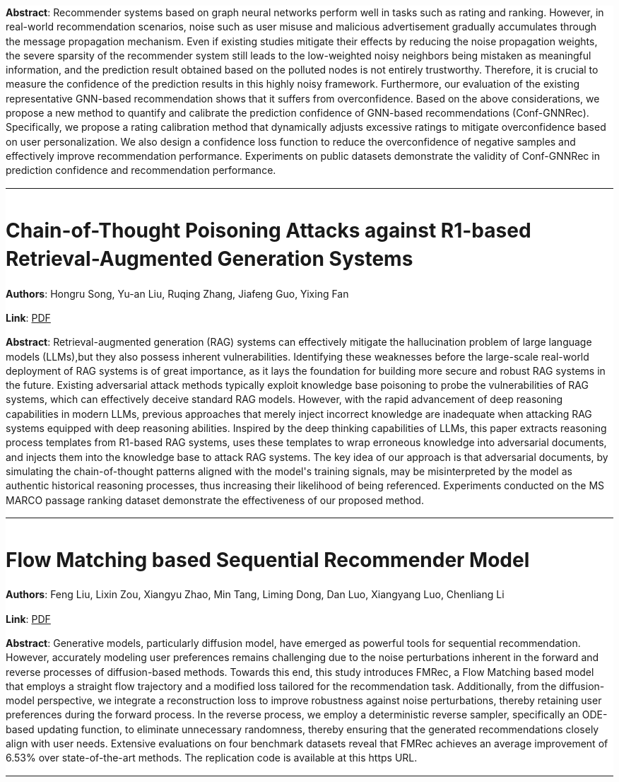 **Abstract**: Recommender systems based on graph neural networks perform well in tasks such as rating and ranking. However, in real-world recommendation scenarios, noise such as user misuse and malicious advertisement gradually accumulates through the message propagation mechanism. Even if existing studies mitigate their effects by reducing the noise propagation weights, the severe sparsity of the recommender system still leads to the low-weighted noisy neighbors being mistaken as meaningful information, and the prediction result obtained based on the polluted nodes is not entirely trustworthy. Therefore, it is crucial to measure the confidence of the prediction results in this highly noisy framework. Furthermore, our evaluation of the existing representative GNN-based recommendation shows that it suffers from overconfidence. Based on the above considerations, we propose a new method to quantify and calibrate the prediction confidence of GNN-based recommendations (Conf-GNNRec). Specifically, we propose a rating calibration method that dynamically adjusts excessive ratings to mitigate overconfidence based on user personalization. We also design a confidence loss function to reduce the overconfidence of negative samples and effectively improve recommendation performance. Experiments on public datasets demonstrate the validity of Conf-GNNRec in prediction confidence and recommendation performance. 

---
# Chain-of-Thought Poisoning Attacks against R1-based Retrieval-Augmented Generation Systems 

**Authors**: Hongru Song, Yu-an Liu, Ruqing Zhang, Jiafeng Guo, Yixing Fan  

**Link**: [PDF](https://arxiv.org/pdf/2505.16367)  

**Abstract**: Retrieval-augmented generation (RAG) systems can effectively mitigate the hallucination problem of large language models (LLMs),but they also possess inherent vulnerabilities. Identifying these weaknesses before the large-scale real-world deployment of RAG systems is of great importance, as it lays the foundation for building more secure and robust RAG systems in the future. Existing adversarial attack methods typically exploit knowledge base poisoning to probe the vulnerabilities of RAG systems, which can effectively deceive standard RAG models. However, with the rapid advancement of deep reasoning capabilities in modern LLMs, previous approaches that merely inject incorrect knowledge are inadequate when attacking RAG systems equipped with deep reasoning abilities. Inspired by the deep thinking capabilities of LLMs, this paper extracts reasoning process templates from R1-based RAG systems, uses these templates to wrap erroneous knowledge into adversarial documents, and injects them into the knowledge base to attack RAG systems. The key idea of our approach is that adversarial documents, by simulating the chain-of-thought patterns aligned with the model's training signals, may be misinterpreted by the model as authentic historical reasoning processes, thus increasing their likelihood of being referenced. Experiments conducted on the MS MARCO passage ranking dataset demonstrate the effectiveness of our proposed method. 

---
# Flow Matching based Sequential Recommender Model 

**Authors**: Feng Liu, Lixin Zou, Xiangyu Zhao, Min Tang, Liming Dong, Dan Luo, Xiangyang Luo, Chenliang Li  

**Link**: [PDF](https://arxiv.org/pdf/2505.16298)  

**Abstract**: Generative models, particularly diffusion model, have emerged as powerful tools for sequential recommendation. However, accurately modeling user preferences remains challenging due to the noise perturbations inherent in the forward and reverse processes of diffusion-based methods. Towards this end, this study introduces FMRec, a Flow Matching based model that employs a straight flow trajectory and a modified loss tailored for the recommendation task. Additionally, from the diffusion-model perspective, we integrate a reconstruction loss to improve robustness against noise perturbations, thereby retaining user preferences during the forward process. In the reverse process, we employ a deterministic reverse sampler, specifically an ODE-based updating function, to eliminate unnecessary randomness, thereby ensuring that the generated recommendations closely align with user needs. Extensive evaluations on four benchmark datasets reveal that FMRec achieves an average improvement of 6.53% over state-of-the-art methods. The replication code is available at this https URL. 

---